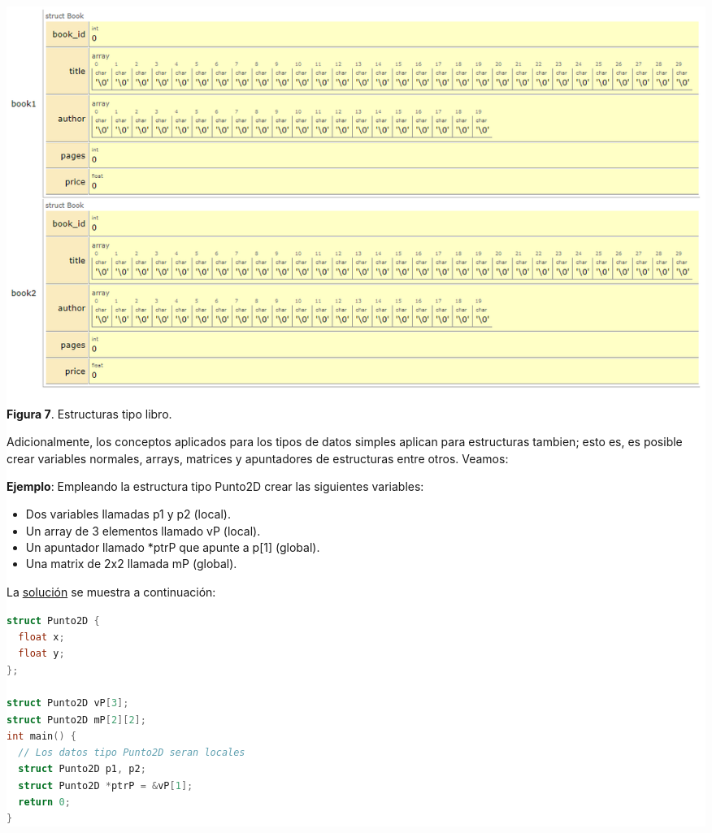 ![fig7](./imagenes/declaracion_books.png)

**Figura 7**. Estructuras tipo libro.


Adicionalmente, los conceptos aplicados para los tipos de datos simples aplican para estructuras tambien; esto es, es posible crear variables normales, arrays, matrices y apuntadores de estructuras entre otros. Veamos:

**Ejemplo**:
Empleando la estructura tipo Punto2D crear las siguientes variables:
* Dos variables llamadas p1 y p2 (local).
* Un array de 3 elementos llamado vP (local).
* Un apuntador llamado *ptrP que apunte a p[1] (global).
* Una matrix de 2x2 llamada mP (global).

La [solución](https://goo.gl/kqGmJz) se muestra a continuación:

```C
struct Punto2D {
  float x;
  float y;
};

struct Punto2D vP[3];
struct Punto2D mP[2][2];
int main() {
  // Los datos tipo Punto2D seran locales
  struct Punto2D p1, p2;  
  struct Punto2D *ptrP = &vP[1];  
  return 0;
}
```
